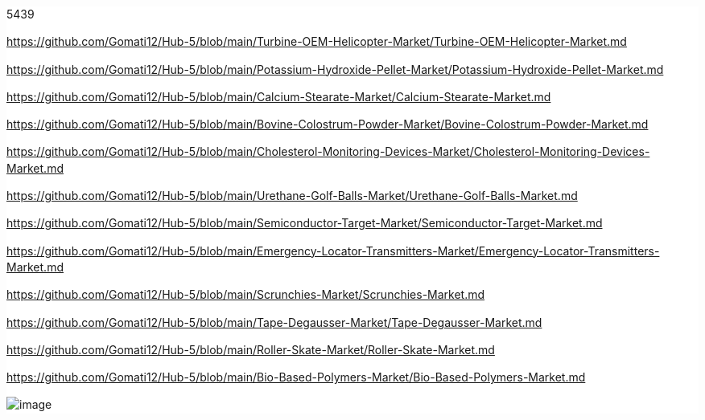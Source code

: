 5439</p><p><a href="https://github.com/Gomati12/Hub-5/blob/main/Turbine-OEM-Helicopter-Market/Turbine-OEM-Helicopter-Market.md">https://github.com/Gomati12/Hub-5/blob/main/Turbine-OEM-Helicopter-Market/Turbine-OEM-Helicopter-Market.md</a></p><p><a href="https://github.com/Gomati12/Hub-5/blob/main/Potassium-Hydroxide-Pellet-Market/Potassium-Hydroxide-Pellet-Market.md">https://github.com/Gomati12/Hub-5/blob/main/Potassium-Hydroxide-Pellet-Market/Potassium-Hydroxide-Pellet-Market.md</a></p><p><a href="https://github.com/Gomati12/Hub-5/blob/main/Calcium-Stearate-Market/Calcium-Stearate-Market.md">https://github.com/Gomati12/Hub-5/blob/main/Calcium-Stearate-Market/Calcium-Stearate-Market.md</a></p><p><a href="https://github.com/Gomati12/Hub-5/blob/main/Bovine-Colostrum-Powder-Market/Bovine-Colostrum-Powder-Market.md">https://github.com/Gomati12/Hub-5/blob/main/Bovine-Colostrum-Powder-Market/Bovine-Colostrum-Powder-Market.md</a></p><p><a href="https://github.com/Gomati12/Hub-5/blob/main/Cholesterol-Monitoring-Devices-Market/Cholesterol-Monitoring-Devices-Market.md">https://github.com/Gomati12/Hub-5/blob/main/Cholesterol-Monitoring-Devices-Market/Cholesterol-Monitoring-Devices-Market.md</a></p><p><a href="https://github.com/Gomati12/Hub-5/blob/main/Urethane-Golf-Balls-Market/Urethane-Golf-Balls-Market.md">https://github.com/Gomati12/Hub-5/blob/main/Urethane-Golf-Balls-Market/Urethane-Golf-Balls-Market.md</a></p><p><a href="https://github.com/Gomati12/Hub-5/blob/main/Semiconductor-Target-Market/Semiconductor-Target-Market.md">https://github.com/Gomati12/Hub-5/blob/main/Semiconductor-Target-Market/Semiconductor-Target-Market.md</a></p><p><a href="https://github.com/Gomati12/Hub-5/blob/main/Emergency-Locator-Transmitters-Market/Emergency-Locator-Transmitters-Market.md">https://github.com/Gomati12/Hub-5/blob/main/Emergency-Locator-Transmitters-Market/Emergency-Locator-Transmitters-Market.md</a></p><p><a href="https://github.com/Gomati12/Hub-5/blob/main/Scrunchies-Market/Scrunchies-Market.md">https://github.com/Gomati12/Hub-5/blob/main/Scrunchies-Market/Scrunchies-Market.md</a></p><p><a href="https://github.com/Gomati12/Hub-5/blob/main/Tape-Degausser-Market/Tape-Degausser-Market.md">https://github.com/Gomati12/Hub-5/blob/main/Tape-Degausser-Market/Tape-Degausser-Market.md</a></p><p><a href="https://github.com/Gomati12/Hub-5/blob/main/Roller-Skate-Market/Roller-Skate-Market.md">https://github.com/Gomati12/Hub-5/blob/main/Roller-Skate-Market/Roller-Skate-Market.md</a></p><p><a href="https://github.com/Gomati12/Hub-5/blob/main/Bio-Based-Polymers-Market/Bio-Based-Polymers-Market.md">https://github.com/Gomati12/Hub-5/blob/main/Bio-Based-Polymers-Market/Bio-Based-Polymers-Market.md</a></p>
![image](https://github.com/user-attachments/assets/aa9d44b0-516b-409a-85c7-0a6ac8f7acbd)
